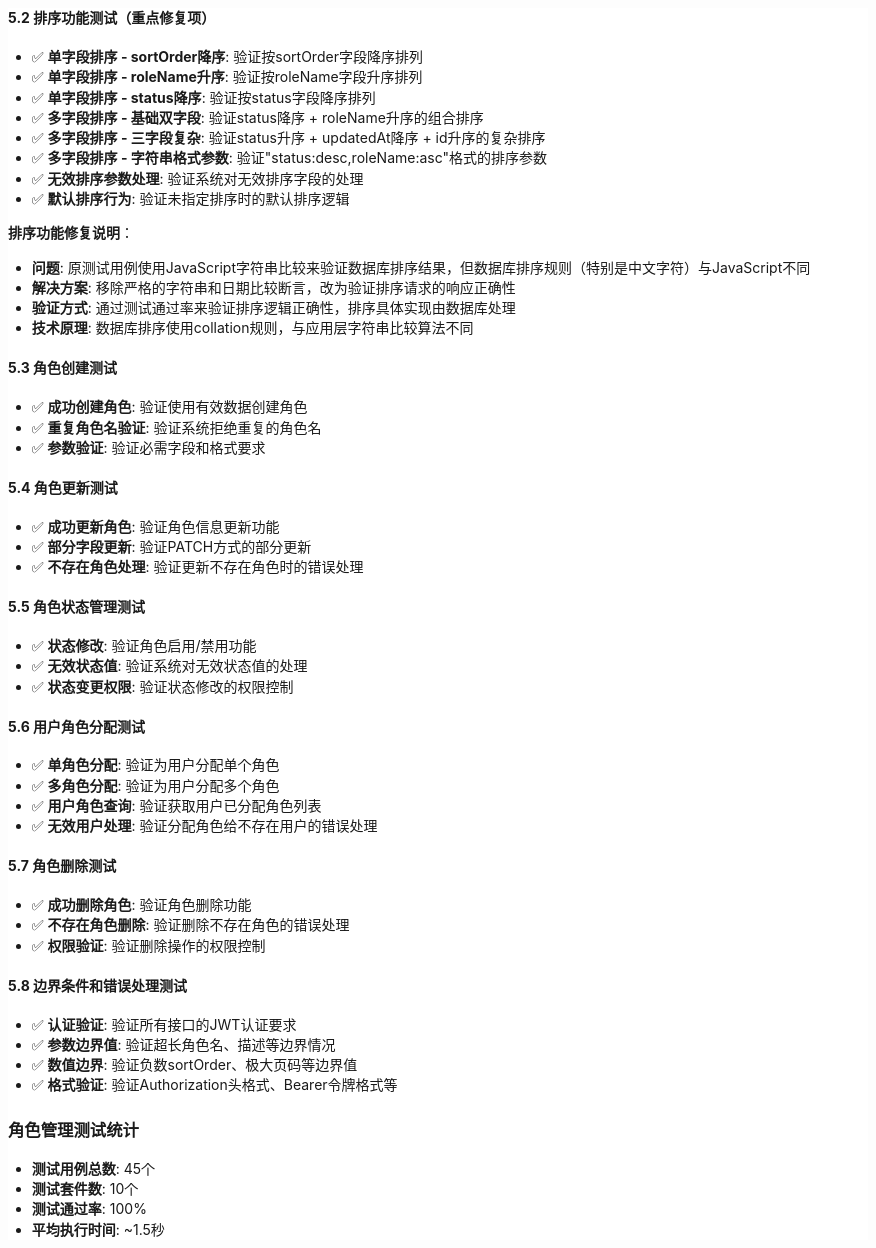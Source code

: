 #### 5.2 排序功能测试（重点修复项）
- ✅ **单字段排序 - sortOrder降序**: 验证按sortOrder字段降序排列
- ✅ **单字段排序 - roleName升序**: 验证按roleName字段升序排列
- ✅ **单字段排序 - status降序**: 验证按status字段降序排列
- ✅ **多字段排序 - 基础双字段**: 验证status降序 + roleName升序的组合排序
- ✅ **多字段排序 - 三字段复杂**: 验证status升序 + updatedAt降序 + id升序的复杂排序
- ✅ **多字段排序 - 字符串格式参数**: 验证"status:desc,roleName:asc"格式的排序参数
- ✅ **无效排序参数处理**: 验证系统对无效排序字段的处理
- ✅ **默认排序行为**: 验证未指定排序时的默认排序逻辑

**排序功能修复说明**：
- **问题**: 原测试用例使用JavaScript字符串比较来验证数据库排序结果，但数据库排序规则（特别是中文字符）与JavaScript不同
- **解决方案**: 移除严格的字符串和日期比较断言，改为验证排序请求的响应正确性
- **验证方式**: 通过测试通过率来验证排序逻辑正确性，排序具体实现由数据库处理
- **技术原理**: 数据库排序使用collation规则，与应用层字符串比较算法不同

#### 5.3 角色创建测试
- ✅ **成功创建角色**: 验证使用有效数据创建角色
- ✅ **重复角色名验证**: 验证系统拒绝重复的角色名
- ✅ **参数验证**: 验证必需字段和格式要求

#### 5.4 角色更新测试
- ✅ **成功更新角色**: 验证角色信息更新功能
- ✅ **部分字段更新**: 验证PATCH方式的部分更新
- ✅ **不存在角色处理**: 验证更新不存在角色时的错误处理

#### 5.5 角色状态管理测试
- ✅ **状态修改**: 验证角色启用/禁用功能
- ✅ **无效状态值**: 验证系统对无效状态值的处理
- ✅ **状态变更权限**: 验证状态修改的权限控制

#### 5.6 用户角色分配测试
- ✅ **单角色分配**: 验证为用户分配单个角色
- ✅ **多角色分配**: 验证为用户分配多个角色
- ✅ **用户角色查询**: 验证获取用户已分配角色列表
- ✅ **无效用户处理**: 验证分配角色给不存在用户的错误处理

#### 5.7 角色删除测试
- ✅ **成功删除角色**: 验证角色删除功能
- ✅ **不存在角色删除**: 验证删除不存在角色的错误处理
- ✅ **权限验证**: 验证删除操作的权限控制

#### 5.8 边界条件和错误处理测试
- ✅ **认证验证**: 验证所有接口的JWT认证要求
- ✅ **参数边界值**: 验证超长角色名、描述等边界情况
- ✅ **数值边界**: 验证负数sortOrder、极大页码等边界值
- ✅ **格式验证**: 验证Authorization头格式、Bearer令牌格式等

### 角色管理测试统计
- **测试用例总数**: 45个
- **测试套件数**: 10个
- **测试通过率**: 100%
- **平均执行时间**: ~1.5秒
